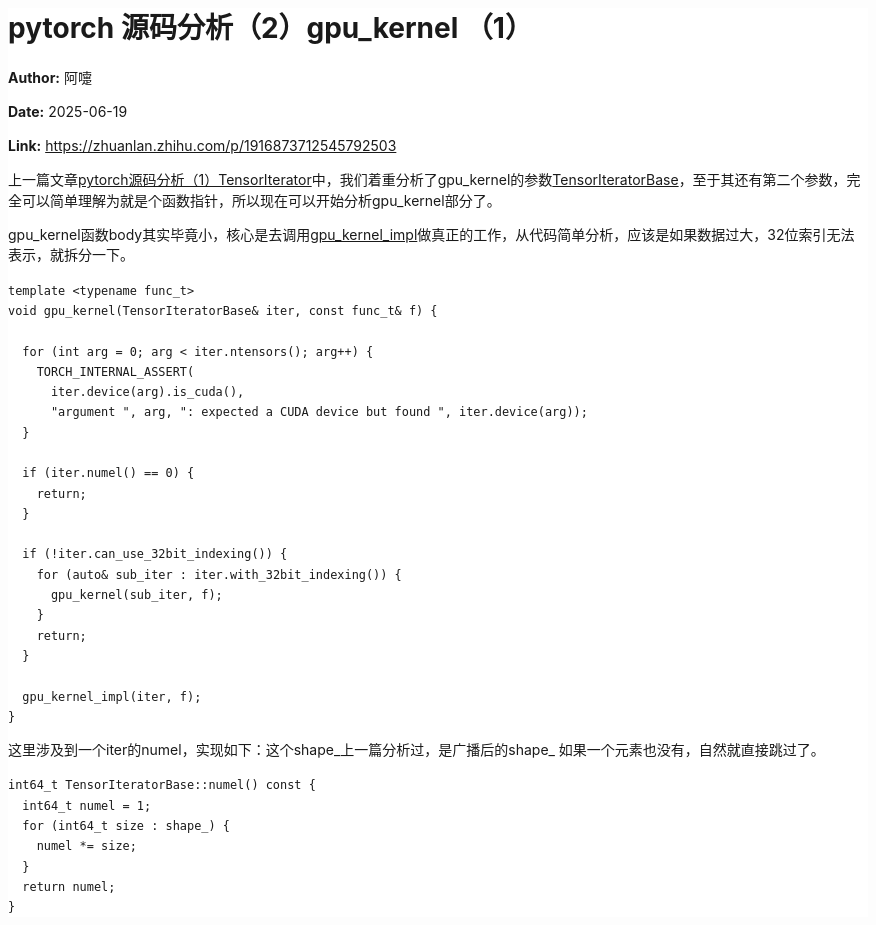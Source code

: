# pytorch 源码分析（2）gpu_kernel （1）

**Author:** 阿嚏

**Date:** 2025-06-19

**Link:** https://zhuanlan.zhihu.com/p/1916873712545792503

上一篇文章[pytorch源码分析（1）TensorIterator](https://zhuanlan.zhihu.com/p/1916807898912257830)中，我们着重分析了gpu\_kernel的参数[TensorIteratorBase](https://zhida.zhihu.com/search?content_id=259039230&content_type=Article&match_order=1&q=TensorIteratorBase&zhida_source=entity)，至于其还有第二个参数，完全可以简单理解为就是个函数指针，所以现在可以开始分析gpu\_kernel部分了。

gpu\_kernel函数body其实毕竟小，核心是去调用[gpu\_kernel\_impl](https://zhida.zhihu.com/search?content_id=259039230&content_type=Article&match_order=1&q=gpu_kernel_impl&zhida_source=entity)做真正的工作，从代码简单分析，应该是如果数据过大，32位索引无法表示，就拆分一下。

```text
template <typename func_t>
void gpu_kernel(TensorIteratorBase& iter, const func_t& f) {

  for (int arg = 0; arg < iter.ntensors(); arg++) {
    TORCH_INTERNAL_ASSERT(
      iter.device(arg).is_cuda(),
      "argument ", arg, ": expected a CUDA device but found ", iter.device(arg));
  }

  if (iter.numel() == 0) {
    return;
  }

  if (!iter.can_use_32bit_indexing()) {
    for (auto& sub_iter : iter.with_32bit_indexing()) {
      gpu_kernel(sub_iter, f);
    }
    return;
  }

  gpu_kernel_impl(iter, f);
}
```

这里涉及到一个iter的numel，实现如下：这个shape\_上一篇分析过，是广播后的shape\_ 如果一个元素也没有，自然就直接跳过了。

```text
int64_t TensorIteratorBase::numel() const {
  int64_t numel = 1;
  for (int64_t size : shape_) {
    numel *= size;
  }
  return numel;
}
```
